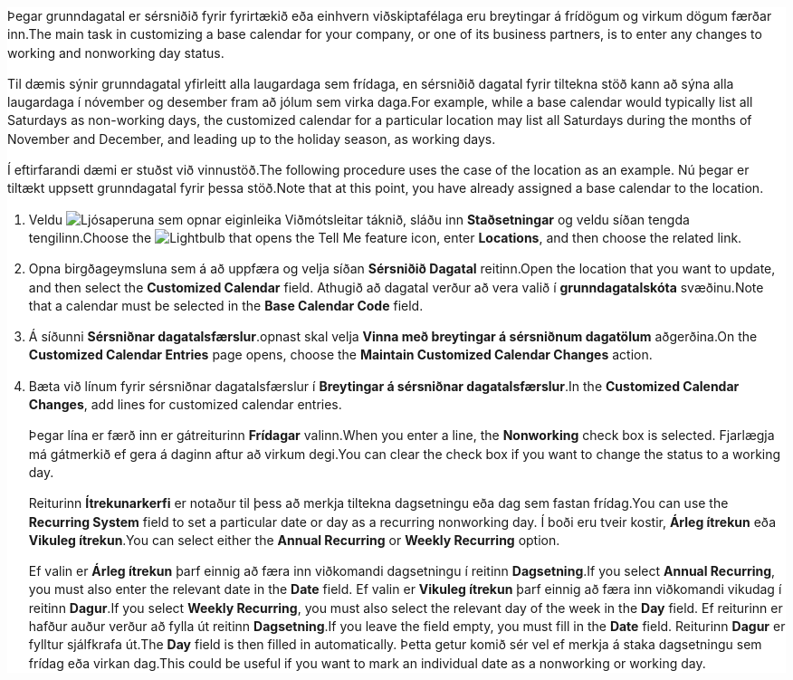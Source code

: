 <span data-ttu-id="f73e8-146">Þegar grunndagatal er sérsniðið fyrir fyrirtækið eða einhvern viðskiptafélaga eru breytingar á frídögum og virkum dögum færðar inn.</span><span class="sxs-lookup"><span data-stu-id="f73e8-146">The main task in customizing a base calendar for your company, or one of its business partners, is to enter any changes to working and nonworking day status.</span></span>

<span data-ttu-id="f73e8-147">Til dæmis sýnir grunndagatal yfirleitt alla laugardaga sem frídaga, en sérsniðið dagatal fyrir tiltekna stöð kann að sýna alla laugardaga í nóvember og desember fram að jólum sem virka daga.</span><span class="sxs-lookup"><span data-stu-id="f73e8-147">For example, while a base calendar would typically list all Saturdays as non-working days, the customized calendar for a particular location may list all Saturdays during the months of November and December, and leading up to the holiday season, as working days.</span></span>

<span data-ttu-id="f73e8-148">Í eftirfarandi dæmi er stuðst við vinnustöð.</span><span class="sxs-lookup"><span data-stu-id="f73e8-148">The following procedure uses the case of the location as an example.</span></span> <span data-ttu-id="f73e8-149">Nú þegar er tiltækt uppsett grunndagatal fyrir þessa stöð.</span><span class="sxs-lookup"><span data-stu-id="f73e8-149">Note that at this point, you have already assigned a base calendar to the location.</span></span>

1. <span data-ttu-id="f73e8-150">Veldu ![Ljósaperuna sem opnar eiginleika Viðmótsleitar](media/ui-search/search_small.png "Segðu mér hvað þú vilt gera") táknið, sláðu inn **Staðsetningar** og veldu síðan tengda tengilinn.</span><span class="sxs-lookup"><span data-stu-id="f73e8-150">Choose the ![Lightbulb that opens the Tell Me feature](media/ui-search/search_small.png "Tell me what you want to do") icon, enter **Locations**, and then choose the related link.</span></span>
2. <span data-ttu-id="f73e8-151">Opna birgðageymsluna sem á að uppfæra og velja síðan **Sérsniðið Dagatal** reitinn.</span><span class="sxs-lookup"><span data-stu-id="f73e8-151">Open the location that you want to update, and then select the **Customized Calendar** field.</span></span> <span data-ttu-id="f73e8-152">Athugið að dagatal verður að vera valið í **grunndagatalskóta** svæðinu.</span><span class="sxs-lookup"><span data-stu-id="f73e8-152">Note that a calendar must be selected in the **Base Calendar Code** field.</span></span>
3. <span data-ttu-id="f73e8-153">Á síðunni **Sérsniðnar dagatalsfærslur**.opnast skal velja **Vinna með breytingar á sérsniðnum dagatölum** aðgerðina.</span><span class="sxs-lookup"><span data-stu-id="f73e8-153">On the **Customized Calendar Entries** page opens, choose the **Maintain Customized Calendar Changes** action.</span></span>
4. <span data-ttu-id="f73e8-154">Bæta við línum fyrir sérsniðnar dagatalsfærslur í **Breytingar á sérsniðnar dagatalsfærslur**.</span><span class="sxs-lookup"><span data-stu-id="f73e8-154">In the **Customized Calendar Changes**, add lines for customized calendar entries.</span></span>

    <span data-ttu-id="f73e8-155">Þegar lína er færð inn er gátreiturinn **Frídagar** valinn.</span><span class="sxs-lookup"><span data-stu-id="f73e8-155">When you enter a line, the **Nonworking** check box is selected.</span></span> <span data-ttu-id="f73e8-156">Fjarlægja má gátmerkið ef gera á daginn aftur að virkum degi.</span><span class="sxs-lookup"><span data-stu-id="f73e8-156">You can clear the check box if you want to change the status to a working day.</span></span>

    <span data-ttu-id="f73e8-157">Reiturinn **Ítrekunarkerfi** er notaður til þess að merkja tiltekna dagsetningu eða dag sem fastan frídag.</span><span class="sxs-lookup"><span data-stu-id="f73e8-157">You can use the **Recurring System** field to set a particular date or day as a recurring nonworking day.</span></span> <span data-ttu-id="f73e8-158">Í boði eru tveir kostir, **Árleg ítrekun** eða **Vikuleg ítrekun**.</span><span class="sxs-lookup"><span data-stu-id="f73e8-158">You can select either the **Annual Recurring** or **Weekly Recurring** option.</span></span>

    <span data-ttu-id="f73e8-159">Ef valin er **Árleg ítrekun** þarf einnig að færa inn viðkomandi dagsetningu í reitinn **Dagsetning**.</span><span class="sxs-lookup"><span data-stu-id="f73e8-159">If you select **Annual Recurring**, you must also enter the relevant date in the **Date** field.</span></span> <span data-ttu-id="f73e8-160">Ef valin er **Vikuleg ítrekun** þarf einnig að færa inn viðkomandi vikudag í reitinn **Dagur**.</span><span class="sxs-lookup"><span data-stu-id="f73e8-160">If you select **Weekly Recurring**, you must also select the relevant day of the week in the **Day** field.</span></span> <span data-ttu-id="f73e8-161">Ef reiturinn er hafður auður verður að fylla út reitinn **Dagsetning**.</span><span class="sxs-lookup"><span data-stu-id="f73e8-161">If you leave the field empty, you must fill in the **Date** field.</span></span> <span data-ttu-id="f73e8-162">Reiturinn **Dagur** er fylltur sjálfkrafa út.</span><span class="sxs-lookup"><span data-stu-id="f73e8-162">The **Day** field is then filled in automatically.</span></span> <span data-ttu-id="f73e8-163">Þetta getur komið sér vel ef merkja á staka dagsetningu sem frídag eða virkan dag.</span><span class="sxs-lookup"><span data-stu-id="f73e8-163">This could be useful if you want to mark an individual date as a nonworking or working day.</span></span>
